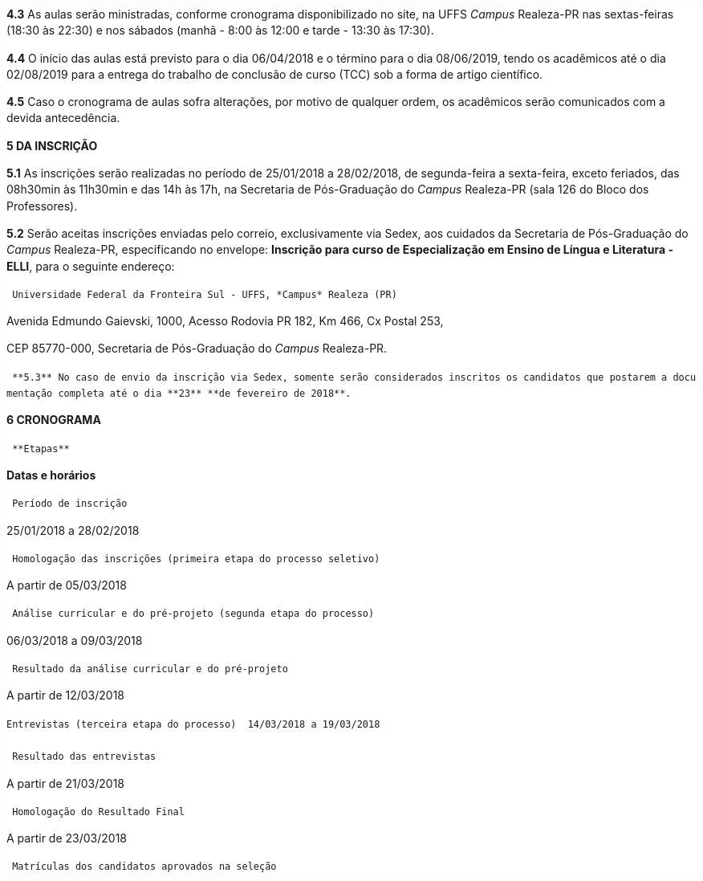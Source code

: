  **4.3** As aulas serão ministradas, conforme cronograma disponibilizado no site, na UFFS *Campus* Realeza-PR nas sextas-feiras (18:30 às 22:30) e nos sábados (manhã - 8:00 às 12:00 e tarde - 13:30 às 17:30).

 **4.4** O início das aulas está previsto para o dia 06/04/2018 e o término para o dia 08/06/2019, tendo os acadêmicos até o dia 02/08/2019 para a entrega do trabalho de conclusão de curso (TCC) sob a forma de artigo científico.

 **4.5** Caso o cronograma de aulas sofra alterações, por motivo de qualquer ordem, os acadêmicos serão comunicados com a devida antecedência.

  **5 DA INSCRIÇÃO**

 **5.1** As inscrições serão realizadas no período de 25/01/2018 a 28/02/2018, de segunda-feira a sexta-feira, exceto feriados, das 08h30min às 11h30min e das 14h às 17h, na Secretaria de Pós-Graduação do *Campus* Realeza-PR (sala 126 do Bloco dos Professores).

 **5.2** Serão aceitas inscrições enviadas pelo correio, exclusivamente via Sedex, aos cuidados da Secretaria de Pós-Graduação do *Campus* Realeza-PR, especificando no envelope: **Inscrição para curso de Especialização em Ensino de Língua e Literatura - ELLI**, para o seguinte endereço:

     Universidade Federal da Fronteira Sul - UFFS, *Campus* Realeza (PR)

 Avenida Edmundo Gaievski, 1000, Acesso Rodovia PR 182, Km 466, Cx Postal 253,

 CEP 85770-000, Secretaria de Pós-Graduação do *Campus* Realeza-PR.

     **5.3** No caso de envio da inscrição via Sedex, somente serão considerados inscritos os candidatos que postarem a documentação completa até o dia **23** **de fevereiro de 2018**.

  **6 CRONOGRAMA**

     **Etapas**

   **Datas e horários**

     Período de inscrição

   25/01/2018 a 28/02/2018

     Homologação das inscrições (primeira etapa do processo seletivo)

   A partir de 05/03/2018

     Análise curricular e do pré-projeto (segunda etapa do processo)

   06/03/2018 a 09/03/2018

     Resultado da análise curricular e do pré-projeto

   A partir de 12/03/2018

    Entrevistas (terceira etapa do processo)  14/03/2018 a 19/03/2018

     Resultado das entrevistas

   A partir de 21/03/2018

     Homologação do Resultado Final

   A partir de 23/03/2018

     Matrículas dos candidatos aprovados na seleção
